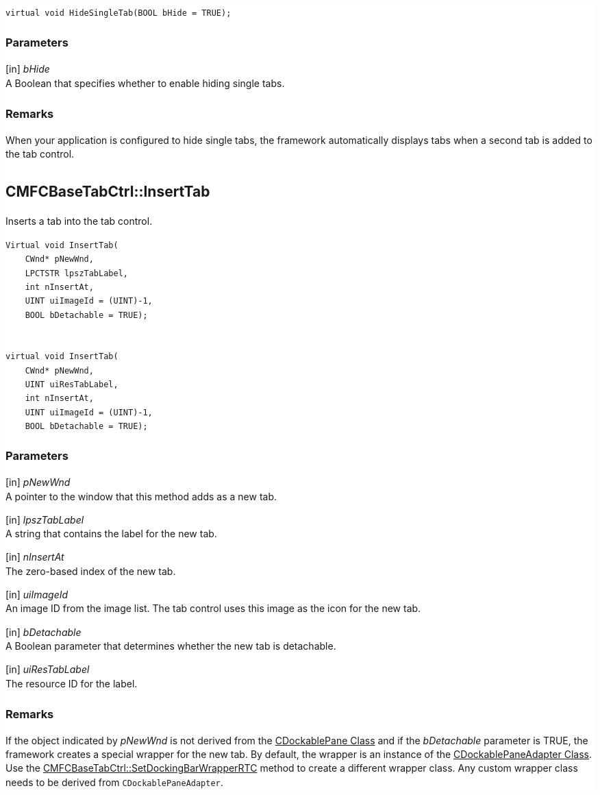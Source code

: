 ```  
virtual void HideSingleTab(BOOL bHide = TRUE);
```  
  
### Parameters  
 [in] *bHide*  
 A Boolean that specifies whether to enable hiding single tabs.  
  
### Remarks  
 When your application is configured to hide single tabs, the framework automatically displays tabs when a second tab is added to the tab control.  
  
##  <a name="inserttab"></a>  CMFCBaseTabCtrl::InsertTab  
 Inserts a tab into the tab control.  
  
```  
Virtual void InsertTab(
    CWnd* pNewWnd,  
    LPCTSTR lpszTabLabel,  
    int nInsertAt,  
    UINT uiImageId = (UINT)-1,  
    BOOL bDetachable = TRUE);

 
virtual void InsertTab(
    CWnd* pNewWnd,  
    UINT uiResTabLabel,  
    int nInsertAt,  
    UINT uiImageId = (UINT)-1,  
    BOOL bDetachable = TRUE);
```  
  
### Parameters  
 [in] *pNewWnd*  
 A pointer to the window that this method adds as a new tab.  
  
 [in] *lpszTabLabel*  
 A string that contains the label for the new tab.  
  
 [in] *nInsertAt*  
 The zero-based index of the new tab.  
  
 [in] *uiImageId*  
 An image ID from the image list. The tab control uses this image as the icon for the new tab.  
  
 [in] *bDetachable*  
 A Boolean parameter that determines whether the new tab is detachable.  
  
 [in] *uiResTabLabel*  
 The resource ID for the label.  
  
### Remarks  
 If the object indicated by *pNewWnd* is not derived from the [CDockablePane Class](../../mfc/reference/cdockablepane-class.md) and if the *bDetachable* parameter is TRUE, the framework creates a special wrapper for the new tab. By default, the wrapper is an instance of the [CDockablePaneAdapter Class](../../mfc/reference/cdockablepaneadapter-class.md). Use the [CMFCBaseTabCtrl::SetDockingBarWrapperRTC](#setdockingbarwrapperrtc) method to create a different wrapper class. Any custom wrapper class needs to be derived from `CDockablePaneAdapter`.  
  